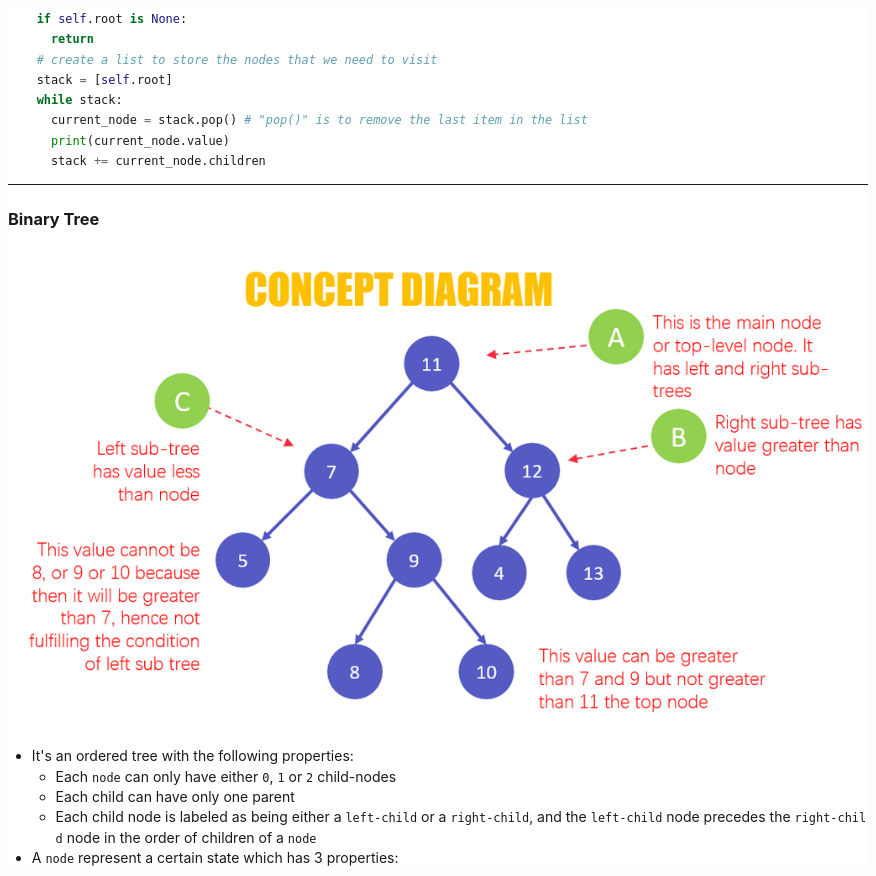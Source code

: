 ```py
    if self.root is None:
      return
    # create a list to store the nodes that we need to visit
    stack = [self.root]
    while stack:
      current_node = stack.pop() # "pop()" is to remove the last item in the list
      print(current_node.value)
      stack += current_node.children
```

---

### Binary Tree

![binary-tree](img/binary-tree.webp)

- It's an ordered tree with the following properties:
  - Each `node` can only have either `0`, `1` or `2` child-nodes
  - Each child can have only one parent
  - Each child node is labeled as being either a `left-child` or a `right-child`, and the `left-child` node precedes the `right-child` node in the order of children of a `node`
- A `node` represent a certain state which has 3 properties: